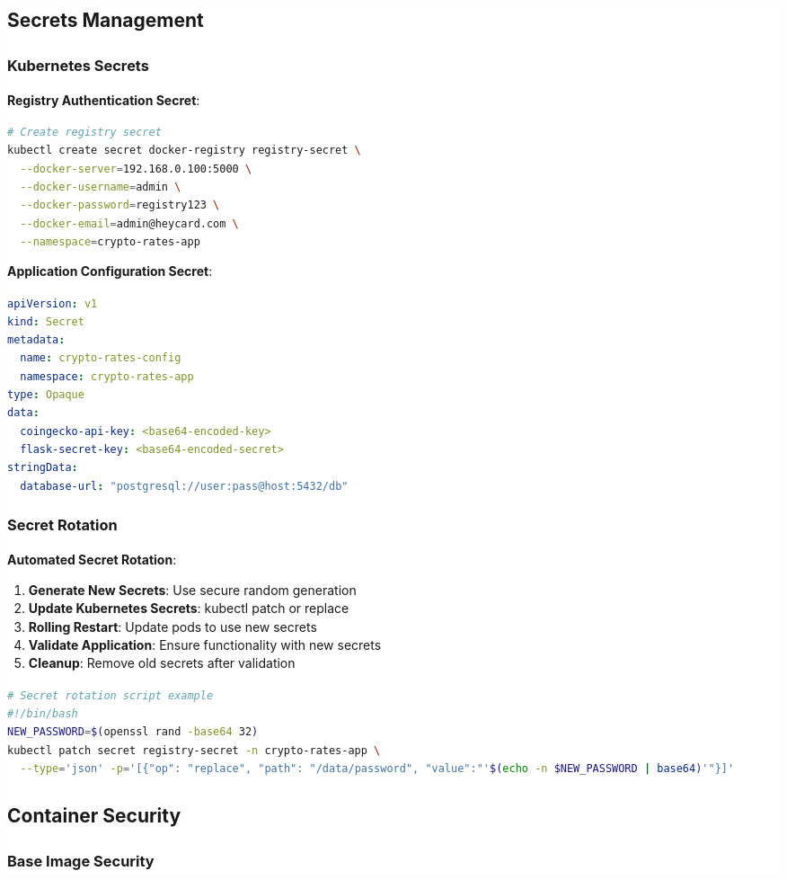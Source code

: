 ## Secrets Management

### Kubernetes Secrets

**Registry Authentication Secret**:
```bash
# Create registry secret
kubectl create secret docker-registry registry-secret \
  --docker-server=192.168.0.100:5000 \
  --docker-username=admin \
  --docker-password=registry123 \
  --docker-email=admin@heycard.com \
  --namespace=crypto-rates-app
```

**Application Configuration Secret**:
```yaml
apiVersion: v1
kind: Secret
metadata:
  name: crypto-rates-config
  namespace: crypto-rates-app
type: Opaque
data:
  coingecko-api-key: <base64-encoded-key>
  flask-secret-key: <base64-encoded-secret>
stringData:
  database-url: "postgresql://user:pass@host:5432/db"
```

### Secret Rotation

**Automated Secret Rotation**:
1. **Generate New Secrets**: Use secure random generation
2. **Update Kubernetes Secrets**: kubectl patch or replace
3. **Rolling Restart**: Update pods to use new secrets
4. **Validate Application**: Ensure functionality with new secrets
5. **Cleanup**: Remove old secrets after validation

```bash
# Secret rotation script example
#!/bin/bash
NEW_PASSWORD=$(openssl rand -base64 32)
kubectl patch secret registry-secret -n crypto-rates-app \
  --type='json' -p='[{"op": "replace", "path": "/data/password", "value":"'$(echo -n $NEW_PASSWORD | base64)'"}]'
```

## Container Security

### Base Image Security
